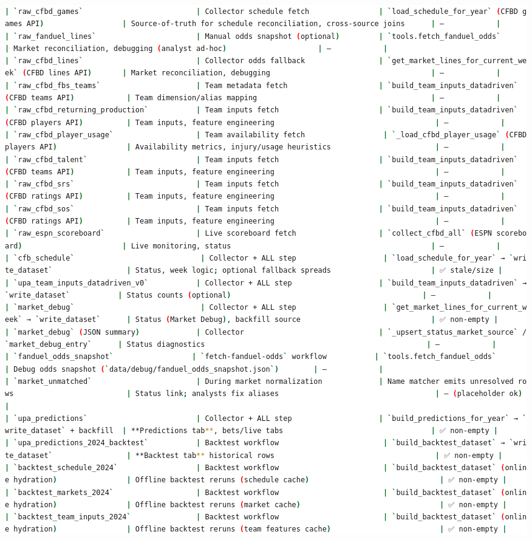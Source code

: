 ```bash
| `raw_cfbd_games`                          | Collector schedule fetch                | `load_schedule_for_year` (CFBD games API)                  | Source-of-truth for schedule reconciliation, cross-source joins      | —            |
| `raw_fanduel_lines`                       | Manual odds snapshot (optional)         | `tools.fetch_fanduel_odds`                                  | Market reconciliation, debugging (analyst ad-hoc)                     | —            |
| `raw_cfbd_lines`                          | Collector odds fallback                 | `get_market_lines_for_current_week` (CFBD lines API)       | Market reconciliation, debugging                                     | —            |
| `raw_cfbd_fbs_teams`                      | Team metadata fetch                     | `build_team_inputs_datadriven` (CFBD teams API)            | Team dimension/alias mapping                                        | —            |
| `raw_cfbd_returning_production`           | Team inputs fetch                       | `build_team_inputs_datadriven` (CFBD players API)          | Team inputs, feature engineering                                     | —            |
| `raw_cfbd_player_usage`                   | Team availability fetch                  | `_load_cfbd_player_usage` (CFBD players API)                | Availability metrics, injury/usage heuristics                        | —            |
| `raw_cfbd_talent`                         | Team inputs fetch                       | `build_team_inputs_datadriven` (CFBD teams API)            | Team inputs, feature engineering                                     | —            |
| `raw_cfbd_srs`                            | Team inputs fetch                       | `build_team_inputs_datadriven` (CFBD ratings API)          | Team inputs, feature engineering                                     | —            |
| `raw_cfbd_sos`                            | Team inputs fetch                       | `build_team_inputs_datadriven` (CFBD ratings API)          | Team inputs, feature engineering                                     | —            |
| `raw_espn_scoreboard`                     | Live scoreboard fetch                   | `collect_cfbd_all` (ESPN scoreboard)                       | Live monitoring, status                                              | —            |
| `cfb_schedule`                             | Collector + ALL step                    | `load_schedule_for_year` → `write_dataset`                 | Status, week logic; optional fallback spreads                       | ✅ stale/size |
| `upa_team_inputs_datadriven_v0`           | Collector + ALL step                    | `build_team_inputs_datadriven` → `write_dataset`           | Status counts (optional)                                            | —            |
| `market_debug`                             | Collector + ALL step                    | `get_market_lines_for_current_week` → `write_dataset`      | Status (Market Debug), backfill source                              | ✅ non-empty |
| `market_debug` (JSON summary)             | Collector                               | `_upsert_status_market_source` / `market_debug_entry`      | Status diagnostics                                                   | —            |
| `fanduel_odds_snapshot`                  | `fetch-fanduel-odds` workflow           | `tools.fetch_fanduel_odds`                                 | Debug odds snapshot (`data/debug/fanduel_odds_snapshot.json`)        | —            |
| `market_unmatched`                        | During market normalization             | Name matcher emits unresolved rows                          | Status link; analysts fix aliases                                    | — (placeholder ok) |
| `upa_predictions`                         | Collector + ALL step                    | `build_predictions_for_year` → `write_dataset` + backfill  | **Predictions tab**, bets/live tabs                                  | ✅ non-empty |
| `upa_predictions_2024_backtest`           | Backtest workflow                        | `build_backtest_dataset` → `write_dataset`                 | **Backtest tab** historical rows                                     | ✅ non-empty |
| `backtest_schedule_2024`                  | Backtest workflow                        | `build_backtest_dataset` (online hydration)                | Offline backtest reruns (schedule cache)                              | ✅ non-empty |
| `backtest_markets_2024`                   | Backtest workflow                        | `build_backtest_dataset` (online hydration)                | Offline backtest reruns (market cache)                                | ✅ non-empty |
| `backtest_team_inputs_2024`               | Backtest workflow                        | `build_backtest_dataset` (online hydration)                | Offline backtest reruns (team features cache)                         | ✅ non-empty |
```
